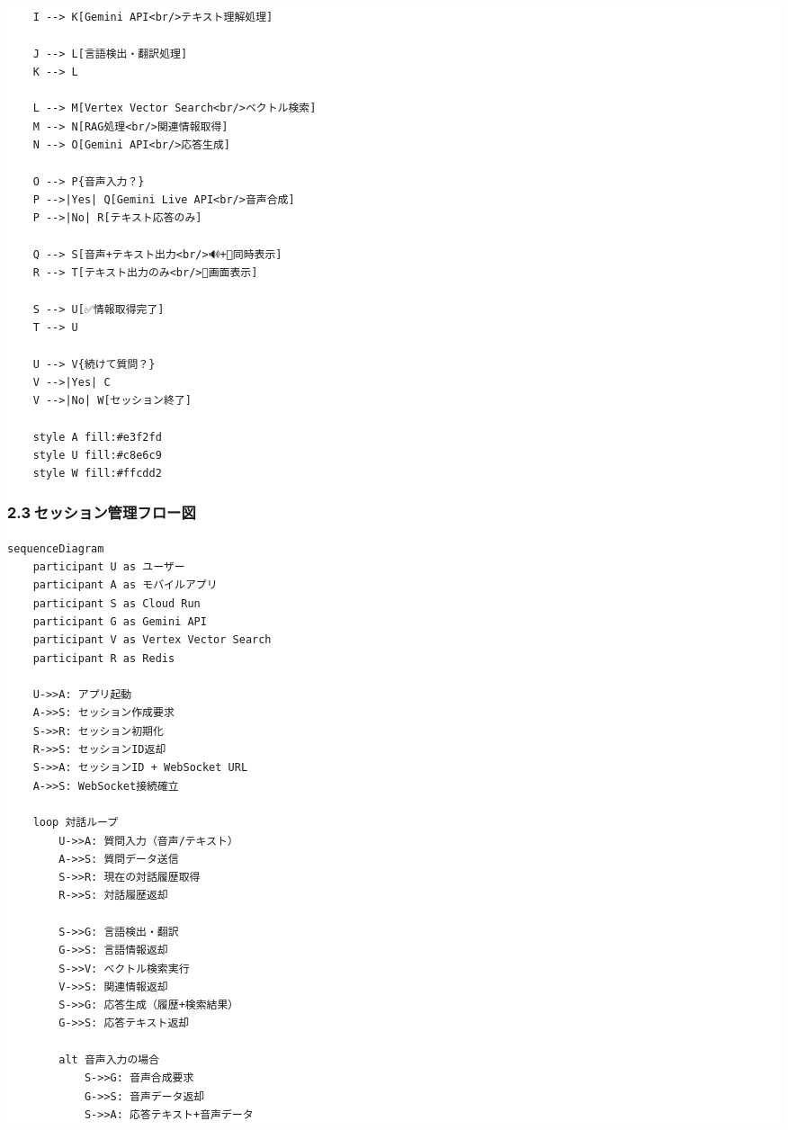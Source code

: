 ```mermaid
    I --> K[Gemini API<br/>テキスト理解処理]
    
    J --> L[言語検出・翻訳処理]
    K --> L
    
    L --> M[Vertex Vector Search<br/>ベクトル検索]
    M --> N[RAG処理<br/>関連情報取得]
    N --> O[Gemini API<br/>応答生成]
    
    O --> P{音声入力？}
    P -->|Yes| Q[Gemini Live API<br/>音声合成]
    P -->|No| R[テキスト応答のみ]
    
    Q --> S[音声+テキスト出力<br/>🔊+💬同時表示]
    R --> T[テキスト出力のみ<br/>💬画面表示]
    
    S --> U[✅情報取得完了]
    T --> U
    
    U --> V{続けて質問？}
    V -->|Yes| C
    V -->|No| W[セッション終了]
    
    style A fill:#e3f2fd
    style U fill:#c8e6c9
    style W fill:#ffcdd2
```

### 2.3 セッション管理フロー図

```mermaid
sequenceDiagram
    participant U as ユーザー
    participant A as モバイルアプリ
    participant S as Cloud Run
    participant G as Gemini API
    participant V as Vertex Vector Search
    participant R as Redis
    
    U->>A: アプリ起動
    A->>S: セッション作成要求
    S->>R: セッション初期化
    R->>S: セッションID返却
    S->>A: セッションID + WebSocket URL
    A->>S: WebSocket接続確立
    
    loop 対話ループ
        U->>A: 質問入力（音声/テキスト）
        A->>S: 質問データ送信
        S->>R: 現在の対話履歴取得
        R->>S: 対話履歴返却
        
        S->>G: 言語検出・翻訳
        G->>S: 言語情報返却
        S->>V: ベクトル検索実行
        V->>S: 関連情報返却
        S->>G: 応答生成（履歴+検索結果）
        G->>S: 応答テキスト返却
        
        alt 音声入力の場合
            S->>G: 音声合成要求
            G->>S: 音声データ返却
            S->>A: 応答テキスト+音声データ
```